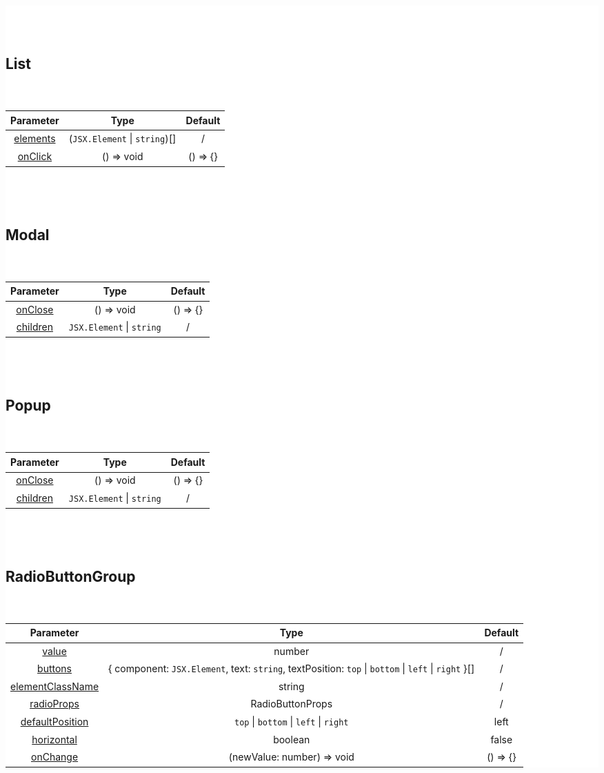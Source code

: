 <br>
<br>

## List

<br>


| <div style='text-align:center;margin:auto;'>Parameter</div> | <div style='text-align:center;margin:auto;'>Type</div> | <div style='text-align:center;margin:auto;'>Default</div> |
| ----------------------------------------------------------- | --------------------------------------------------------- | ------------------------------------------------------------- |
| <div style='text-align:center;margin:auto;'>[elements](../molecules/List/props.md#elements)</div> | <div style='text-align:center;margin:auto;'>(`JSX.Element` &#124; `string`)[]</div> | <div style='text-align:center;margin:auto;'>/</div> |
| <div style='text-align:center;margin:auto;'>[onClick](../molecules/List/props.md#onclick)</div> | <div style='text-align:center;margin:auto;'>() => void</div> | <div style='text-align:center;margin:auto;'>() => {}</div> |

<br>
<br>

## Modal

<br>


| <div style='text-align:center;margin:auto;'>Parameter</div> | <div style='text-align:center;margin:auto;'>Type</div> | <div style='text-align:center;margin:auto;'>Default</div> |
| ----------------------------------------------------------- | --------------------------------------------------------- | ------------------------------------------------------------- |
| <div style='text-align:center;margin:auto;'>[onClose](../molecules/Modal/props.md#onclose)</div> | <div style='text-align:center;margin:auto;'>() => void</div> | <div style='text-align:center;margin:auto;'>() => {}</div> |
| <div style='text-align:center;margin:auto;'>[children](../molecules/Modal/props.md#children)</div> | <div style='text-align:center;margin:auto;'>`JSX.Element` &#124; `string`</div> | <div style='text-align:center;margin:auto;'>/</div> |

<br>
<br>

## Popup

<br>


| <div style='text-align:center;margin:auto;'>Parameter</div> | <div style='text-align:center;margin:auto;'>Type</div> | <div style='text-align:center;margin:auto;'>Default</div> |
| ----------------------------------------------------------- | --------------------------------------------------------- | ------------------------------------------------------------- |
| <div style='text-align:center;margin:auto;'>[onClose](../molecules/Popup/props.md#onclose)</div> | <div style='text-align:center;margin:auto;'>() => void</div> | <div style='text-align:center;margin:auto;'>() => {}</div> |
| <div style='text-align:center;margin:auto;'>[children](../molecules/Popup/props.md#children)</div> | <div style='text-align:center;margin:auto;'>`JSX.Element` &#124; `string`</div> | <div style='text-align:center;margin:auto;'>/</div> |

<br>
<br>

## RadioButtonGroup

<br>


| <div style='text-align:center;margin:auto;'>Parameter</div> | <div style='text-align:center;margin:auto;'>Type</div> | <div style='text-align:center;margin:auto;'>Default</div> |
| ----------------------------------------------------------- | --------------------------------------------------------- | ------------------------------------------------------------- |
| <div style='text-align:center;margin:auto;'>[value](../molecules/RadioButtonGroup/props.md#value)</div> | <div style='text-align:center;margin:auto;'>number</div> | <div style='text-align:center;margin:auto;'>/</div> |
| <div style='text-align:center;margin:auto;'>[buttons](../molecules/RadioButtonGroup/props.md#buttons)</div> | <div style='text-align:center;margin:auto;'>{ component: `JSX.Element`, text: `string`, textPosition:  `top` &#124; `bottom` &#124; `left` &#124; `right` }[]</div> | <div style='text-align:center;margin:auto;'>/</div> |
| <div style='text-align:center;margin:auto;'>[elementClassName](../molecules/RadioButtonGroup/props.md#elementclassname)</div> | <div style='text-align:center;margin:auto;'>string</div> | <div style='text-align:center;margin:auto;'>/</div> |
| <div style='text-align:center;margin:auto;'>[radioProps](../molecules/RadioButtonGroup/props.md#radioprops)</div> | <div style='text-align:center;margin:auto;'>RadioButtonProps</div> | <div style='text-align:center;margin:auto;'>/</div> |
| <div style='text-align:center;margin:auto;'>[defaultPosition](../molecules/RadioButtonGroup/props.md#defaultposition)</div> | <div style='text-align:center;margin:auto;'>`top` &#124; `bottom` &#124; `left` &#124; `right`</div> | <div style='text-align:center;margin:auto;'>left</div> |
| <div style='text-align:center;margin:auto;'>[horizontal](../molecules/RadioButtonGroup/props.md#horizontal)</div> | <div style='text-align:center;margin:auto;'>boolean</div> | <div style='text-align:center;margin:auto;'>false</div> |
| <div style='text-align:center;margin:auto;'>[onChange](../molecules/RadioButtonGroup/props.md#onchange)</div> | <div style='text-align:center;margin:auto;'>(newValue: number) => void</div> | <div style='text-align:center;margin:auto;'>() => {}</div> |
